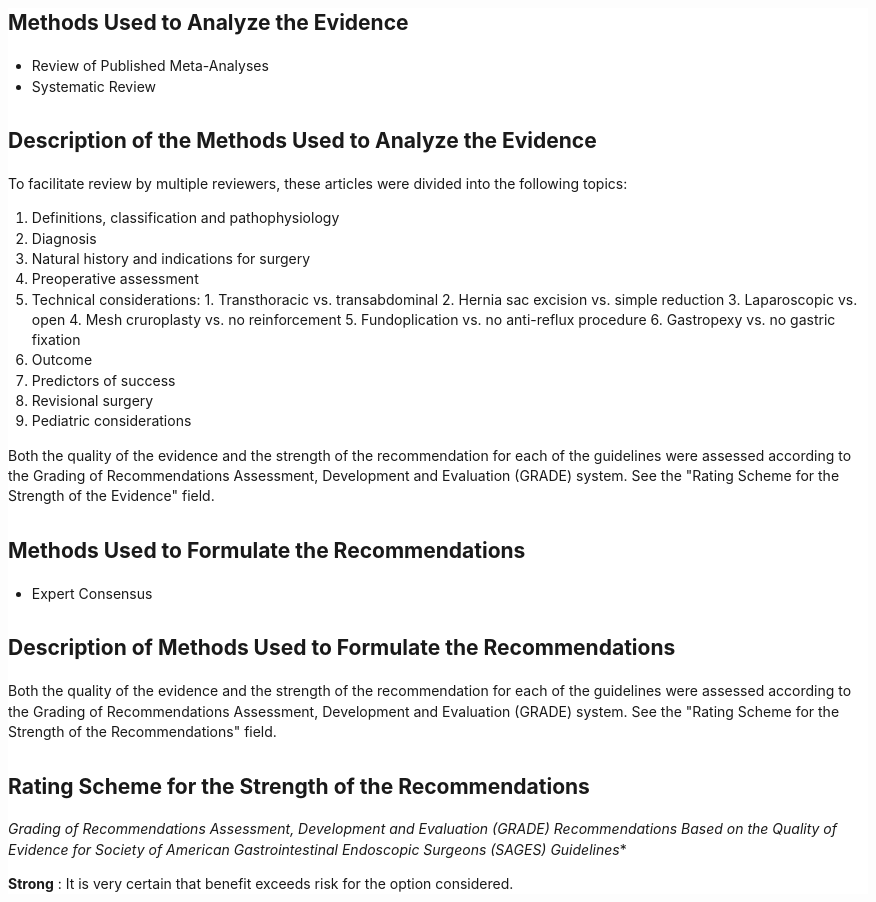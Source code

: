 ## Methods Used to Analyze the Evidence

- Review of Published Meta-Analyses
- Systematic Review

## Description of the Methods Used to Analyze the Evidence



To facilitate review by multiple reviewers, these articles were divided into the following topics:

  1. Definitions, classification and pathophysiology 
  2. Diagnosis 
  3. Natural history and indications for surgery 
  4. Preoperative assessment 
  5. Technical considerations: 
    1. Transthoracic vs. transabdominal 
    2. Hernia sac excision vs. simple reduction 
    3. Laparoscopic vs. open 
    4. Mesh cruroplasty vs. no reinforcement 
    5. Fundoplication vs. no anti-reflux procedure 
    6. Gastropexy vs. no gastric fixation 
  6. Outcome 
  7. Predictors of success 
  8. Revisional surgery 
  9. Pediatric considerations 



Both the quality of the evidence and the strength of the recommendation for each of the guidelines were assessed according to the Grading of Recommendations Assessment, Development and Evaluation (GRADE) system. See the "Rating Scheme for the Strength of the Evidence" field.

## Methods Used to Formulate the Recommendations

- Expert Consensus

## Description of Methods Used to Formulate the Recommendations



Both the quality of the evidence and the strength of the recommendation for each of the guidelines were assessed according to the Grading of Recommendations Assessment, Development and Evaluation (GRADE) system. See the "Rating Scheme for the Strength of the Recommendations" field.

## Rating Scheme for the Strength of the Recommendations



 **Grading of Recommendations Assessment, Development and Evaluation (GRADE)* Recommendations Based on the Quality of Evidence for Society of American Gastrointestinal Endoscopic Surgeons (SAGES) Guidelines**

**Strong** : It is very certain that benefit exceeds risk for the option considered.

